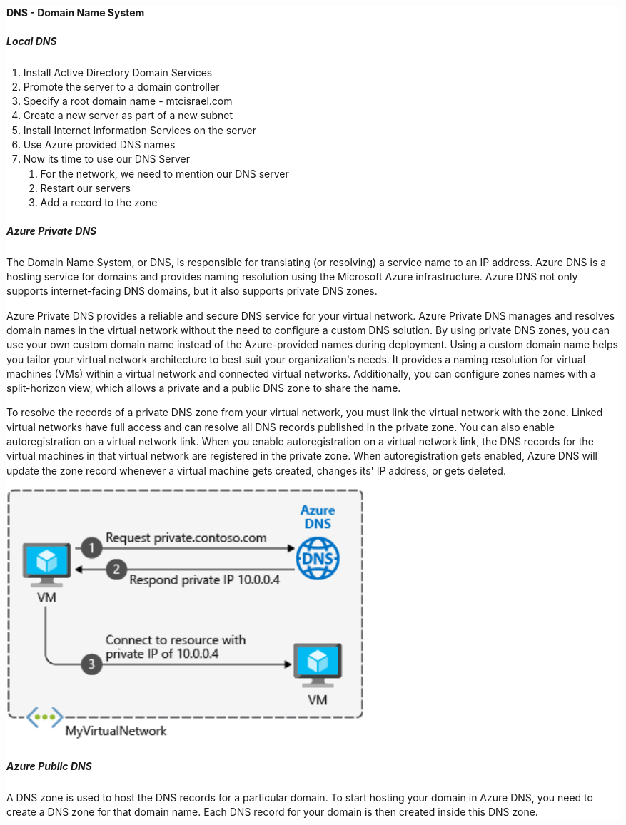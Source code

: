 #### DNS - Domain Name System
##### Local DNS 
1. Install Active Directory Domain Services
2. Promote the server to a domain controller
3. Specify a root domain name - mtcisrael.com
4. Create a new server as part of a new subnet
5. Install Internet Information Services on the server
6. Use Azure provided DNS names
7. Now its time to use our DNS Server 
   1. For the network, we need to mention our DNS server
   2. Restart our servers
   3. Add a record to the zone 

##### Azure Private DNS
The Domain Name System, or DNS, is responsible for translating (or resolving) a service name to an IP address. Azure DNS is a hosting service for domains and provides naming resolution using the Microsoft Azure infrastructure. Azure DNS not only supports internet-facing DNS domains, but it also supports private DNS zones.

Azure Private DNS provides a reliable and secure DNS service for your virtual network. Azure Private DNS manages and resolves domain names in the virtual network without the need to configure a custom DNS solution. By using private DNS zones, you can use your own custom domain name instead of the Azure-provided names during deployment. Using a custom domain name helps you tailor your virtual network architecture to best suit your organization's needs. It provides a naming resolution for virtual machines (VMs) within a virtual network and connected virtual networks. Additionally, you can configure zones names with a split-horizon view, which allows a private and a public DNS zone to share the name.

To resolve the records of a private DNS zone from your virtual network, you must link the virtual network with the zone. Linked virtual networks have full access and can resolve all DNS records published in the private zone. You can also enable autoregistration on a virtual network link. When you enable autoregistration on a virtual network link, the DNS records for the virtual machines in that virtual network are registered in the private zone. When autoregistration gets enabled, Azure DNS will update the zone record whenever a virtual machine gets created, changes its' IP address, or gets deleted.

<img src="./assets/private_dns.png" alt="private_dns" width="500"/>

##### Azure Public DNS
A DNS zone is used to host the DNS records for a particular domain. To start hosting your domain in Azure DNS, you need to create a DNS zone for that domain name. Each DNS record for your domain is then created inside this DNS zone.
